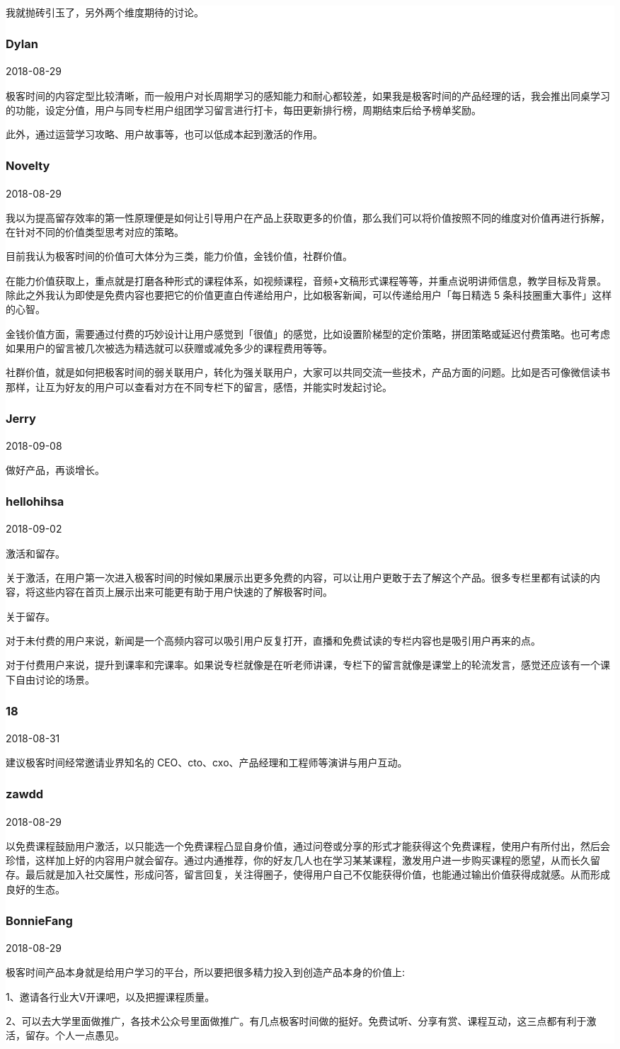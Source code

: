 我就抛砖引玉了，另外两个维度期待的讨论。

### Dylan

2018-08-29

极客时间的内容定型比较清晰，而一般用户对长周期学习的感知能力和耐心都较差，如果我是极客时间的产品经理的话，我会推出同桌学习的功能，设定分值，用户与同专栏用户组团学习留言进行打卡，每田更新排行榜，周期结束后给予榜单奖励。

此外，通过运营学习攻略、用户故事等，也可以低成本起到激活的作用。

### Novelty

2018-08-29

我以为提高留存效率的第一性原理便是如何让引导用户在产品上获取更多的价值，那么我们可以将价值按照不同的维度对价值再进行拆解，在针对不同的价值类型思考对应的策略。

目前我认为极客时间的价值可大体分为三类，能力价值，金钱价值，社群价值。

在能力价值获取上，重点就是打磨各种形式的课程体系，如视频课程，音频+文稿形式课程等等，并重点说明讲师信息，教学目标及背景。除此之外我认为即使是免费内容也要把它的价值更直白传递给用户，比如极客新闻，可以传递给用户「每日精选 5 条科技圈重大事件」这样的心智。

金钱价值方面，需要通过付费的巧妙设计让用户感觉到「很值」的感觉，比如设置阶梯型的定价策略，拼团策略或延迟付费策略。也可考虑如果用户的留言被几次被选为精选就可以获赠或减免多少的课程费用等等。

社群价值，就是如何把极客时间的弱关联用户，转化为强关联用户，大家可以共同交流一些技术，产品方面的问题。比如是否可像微信读书那样，让互为好友的用户可以查看对方在不同专栏下的留言，感悟，并能实时发起讨论。

### Jerry

2018-09-08

做好产品，再谈增长。

### hellohihsa

2018-09-02

激活和留存。

关于激活，在用户第一次进入极客时间的时候如果展示出更多免费的内容，可以让用户更敢于去了解这个产品。很多专栏里都有试读的内容，将这些内容在首页上展示出来可能更有助于用户快速的了解极客时间。

关于留存。

对于未付费的用户来说，新闻是一个高频内容可以吸引用户反复打开，直播和免费试读的专栏内容也是吸引用户再来的点。

对于付费用户来说，提升到课率和完课率。如果说专栏就像是在听老师讲课，专栏下的留言就像是课堂上的轮流发言，感觉还应该有一个课下自由讨论的场景。

### 18

2018-08-31

建议极客时间经常邀请业界知名的 CEO、cto、cxo、产品经理和工程师等演讲与用户互动。

### zawdd

2018-08-29

以免费课程鼓励用户激活，以只能选一个免费课程凸显自身价值，通过问卷或分享的形式才能获得这个免费课程，使用户有所付出，然后会珍惜，这样加上好的内容用户就会留存。通过内通推荐，你的好友几人也在学习某某课程，激发用户进一步购买课程的愿望，从而长久留存。最后就是加入社交属性，形成问答，留言回复，关注得圈子，使得用户自己不仅能获得价值，也能通过输出价值获得成就感。从而形成良好的生态。

### BonnieFang

2018-08-29

极客时间产品本身就是给用户学习的平台，所以要把很多精力投入到创造产品本身的价值上: 

1、邀请各行业大V开课吧，以及把握课程质量。

2、可以去大学里面做推广，各技术公众号里面做推广。有几点极客时间做的挺好。免费试听、分享有赏、课程互动，这三点都有利于激活，留存。个人一点愚见。






